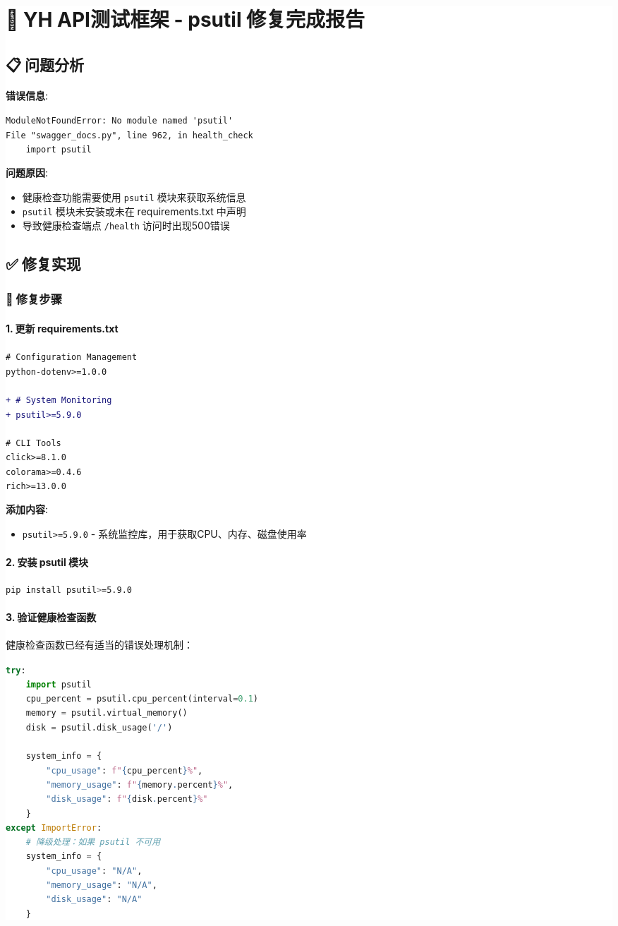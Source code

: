 # 🔧 YH API测试框架 - psutil 修复完成报告

## 📋 问题分析

**错误信息**:
```
ModuleNotFoundError: No module named 'psutil'
File "swagger_docs.py", line 962, in health_check
    import psutil
```

**问题原因**:
- 健康检查功能需要使用 `psutil` 模块来获取系统信息
- `psutil` 模块未安装或未在 requirements.txt 中声明
- 导致健康检查端点 `/health` 访问时出现500错误

## ✅ 修复实现

### 🔧 修复步骤

#### **1. 更新 requirements.txt**
```diff
# Configuration Management
python-dotenv>=1.0.0

+ # System Monitoring
+ psutil>=5.9.0

# CLI Tools
click>=8.1.0
colorama>=0.4.6
rich>=13.0.0
```

**添加内容**:
- `psutil>=5.9.0` - 系统监控库，用于获取CPU、内存、磁盘使用率

#### **2. 安装 psutil 模块**
```bash
pip install psutil>=5.9.0
```

#### **3. 验证健康检查函数**
健康检查函数已经有适当的错误处理机制：
```python
try:
    import psutil
    cpu_percent = psutil.cpu_percent(interval=0.1)
    memory = psutil.virtual_memory()
    disk = psutil.disk_usage('/')
    
    system_info = {
        "cpu_usage": f"{cpu_percent}%",
        "memory_usage": f"{memory.percent}%",
        "disk_usage": f"{disk.percent}%"
    }
except ImportError:
    # 降级处理：如果 psutil 不可用
    system_info = {
        "cpu_usage": "N/A",
        "memory_usage": "N/A", 
        "disk_usage": "N/A"
    }
```